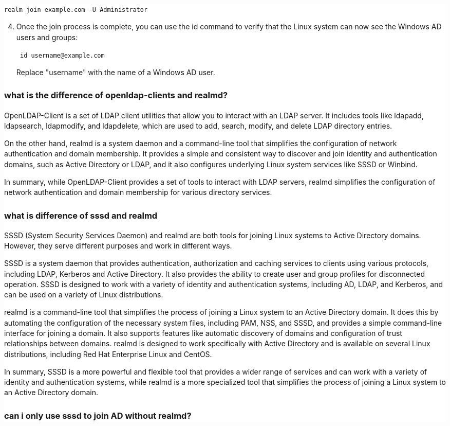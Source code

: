     realm join example.com -U Administrator

4. Once the join process is complete, you can use the id command to verify that
   the Linux system can now see the Windows AD users and groups:

        id username@example.com

    Replace "username" with the name of a Windows AD user.

### what is the difference of openldap-clients and realmd?

OpenLDAP-Client is a set of LDAP client utilities that allow you to interact
with an LDAP server. It includes tools like ldapadd, ldapsearch, ldapmodify,
and ldapdelete, which are used to add, search, modify, and delete LDAP
directory entries.

On the other hand, realmd is a system daemon and a command-line tool that
simplifies the configuration of network authentication and domain membership.
It provides a simple and consistent way to discover and join identity and
authentication domains, such as Active Directory or LDAP, and it also
configures underlying Linux system services like SSSD or Winbind.

In summary, while OpenLDAP-Client provides a set of tools to interact with LDAP
servers, realmd simplifies the configuration of network authentication and
domain membership for various directory services.

### what is difference of sssd and realmd

SSSD (System Security Services Daemon) and realmd are both tools for joining
Linux systems to Active Directory domains. However, they serve different
purposes and work in different ways.

SSSD is a system daemon that provides authentication, authorization and caching
services to clients using various protocols, including LDAP, Kerberos and
Active Directory. It also provides the ability to create user and group
profiles for disconnected operation. SSSD is designed to work with a variety of
identity and authentication systems, including AD, LDAP, and Kerberos, and can
be used on a variety of Linux distributions.

realmd is a command-line tool that simplifies the process of joining a Linux
system to an Active Directory domain. It does this by automating the
configuration of the necessary system files, including PAM, NSS, and SSSD, and
provides a simple command-line interface for joining a domain. It also supports
features like automatic discovery of domains and configuration of trust
relationships between domains. realmd is designed to work specifically with
Active Directory and is available on several Linux distributions, including Red
Hat Enterprise Linux and CentOS.

In summary, SSSD is a more powerful and flexible tool that provides a wider
range of services and can work with a variety of identity and authentication
systems, while realmd is a more specialized tool that simplifies the process of
joining a Linux system to an Active Directory domain.

### can i only use sssd to join AD without realmd?
